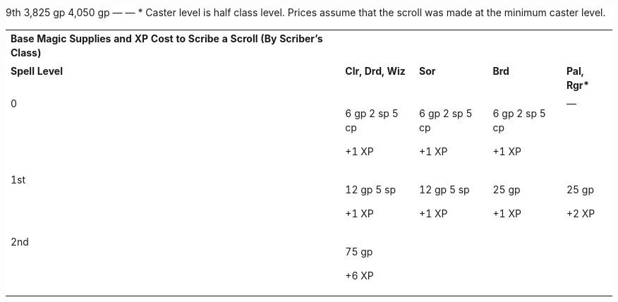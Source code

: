 <td>9th</td>
<td>3,825 gp</td>
<td>4,050 gp</td>
<td>—</td>
<td>—</td>
</tr>
<tr class="odd">
<td>* Caster level is half class level.</td>
<td></td>
<td></td>
<td></td>
<td></td>
</tr>
<tr class="even">
<td>Prices assume that the scroll was made at the minimum caster level.</td>
<td></td>
<td></td>
<td></td>
<td></td>
</tr>
</tbody>
</table>

<table>
<tbody>
<tr class="odd">
<td><strong>Base Magic Supplies and XP Cost to Scribe a Scroll (By Scriber’s Class)</strong></td>
<td></td>
<td></td>
<td></td>
<td></td>
</tr>
<tr class="even">
<td><strong>Spell Level</strong></td>
<td><strong>Clr, Drd, Wiz</strong></td>
<td><strong>Sor</strong></td>
<td><strong>Brd</strong></td>
<td><strong>Pal, Rgr*</strong></td>
</tr>
<tr class="odd">
<td>0</td>
<td><p>6 gp 2 sp 5 cp</p>
<p>+1 XP</p></td>
<td><p>6 gp 2 sp 5 cp</p>
<p>+1 XP</p></td>
<td><p>6 gp 2 sp 5 cp</p>
<p>+1 XP</p></td>
<td>—</td>
</tr>
<tr class="even">
<td>1st</td>
<td><p>12 gp 5 sp</p>
<p>+1 XP</p></td>
<td><p>12 gp 5 sp</p>
<p>+1 XP</p></td>
<td><p>25 gp</p>
<p>+1 XP</p></td>
<td><p>25 gp</p>
<p>+2 XP</p></td>
</tr>
<tr class="odd">
<td>2nd</td>
<td><p>75 gp</p>
<p>+6 XP</p></td>